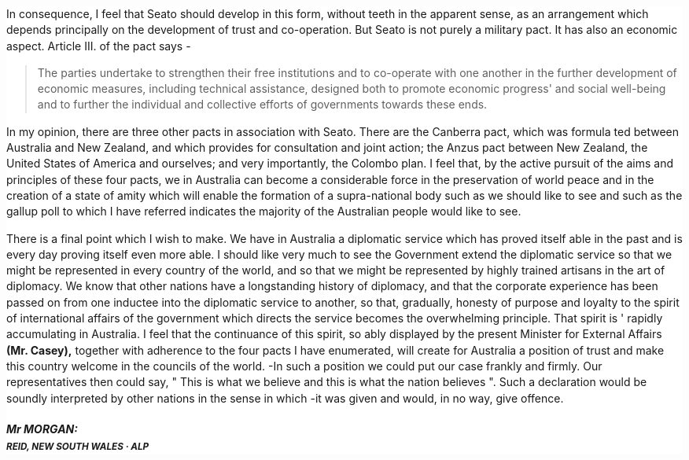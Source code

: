 In consequence, I feel that Seato should develop in this form, without teeth in the apparent sense, as an arrangement which depends principally on the development of trust and co-operation. But Seato is not purely a military pact. It has also an economic aspect. Article III. of the pact says - 

  >The parties undertake to strengthen their free institutions and to co-operate with one another in the further development of economic measures, including technical assistance, designed both to promote economic progress' and social well-being and to further the individual and collective efforts of governments towards these ends. 

In my opinion, there are three other pacts in association with Seato. There are the Canberra pact, which was formula ted between Australia and New Zealand, and which provides for consultation and joint action; the Anzus pact between New Zealand, the United States of America and ourselves; and very importantly, the Colombo plan. I feel that, by the active pursuit of the aims and principles of these four pacts, we in Australia can become a considerable force in the preservation of world peace and in the creation of a state of amity which will enable the formation of a supra-national body such as we should like to see and such as the gallup poll to which I have referred indicates the majority of the Australian people would like to see. 

There is a final point which I wish to make. We have in Australia a diplomatic service which has proved itself able in the past and is every day proving itself even more able. I should like very much to see the Government extend the diplomatic service so that we might be represented in every country of the world, and so that we might be represented by highly trained artisans in the art of diplomacy. We know that other nations have a longstanding history of diplomacy, and that the corporate experience has been passed on from one inductee into the diplomatic service to another, so that, gradually, honesty of purpose and loyalty to the spirit of international affairs of the government which directs the service becomes the overwhelming principle. That spirit is ' rapidly accumulating in Australia. I feel that the continuance of this spirit, so ably displayed by the present Minister for External Affairs  **(Mr. Casey),**  together with adherence to the four pacts I have enumerated, will create for Australia a position of trust and make this country welcome in the councils of the world. -In such a position we could put our case frankly and firmly. Our representatives then could say, " This is what we believe and this is what the nation believes ". Such a declaration would be soundly interpreted by other nations in the sense in which -it was given and would, in no way, give offence. 

##### Mr MORGAN:<br><small class="text-muted">REID, NEW SOUTH WALES &middot; ALP</small>


